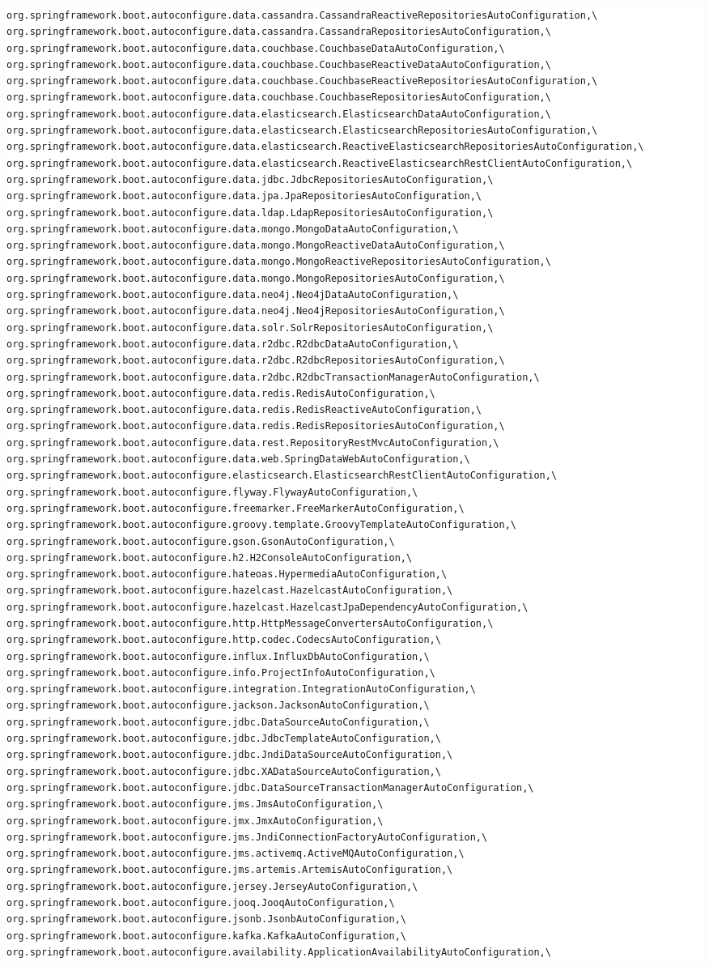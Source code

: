```
org.springframework.boot.autoconfigure.data.cassandra.CassandraReactiveRepositoriesAutoConfiguration,\
org.springframework.boot.autoconfigure.data.cassandra.CassandraRepositoriesAutoConfiguration,\
org.springframework.boot.autoconfigure.data.couchbase.CouchbaseDataAutoConfiguration,\
org.springframework.boot.autoconfigure.data.couchbase.CouchbaseReactiveDataAutoConfiguration,\
org.springframework.boot.autoconfigure.data.couchbase.CouchbaseReactiveRepositoriesAutoConfiguration,\
org.springframework.boot.autoconfigure.data.couchbase.CouchbaseRepositoriesAutoConfiguration,\
org.springframework.boot.autoconfigure.data.elasticsearch.ElasticsearchDataAutoConfiguration,\
org.springframework.boot.autoconfigure.data.elasticsearch.ElasticsearchRepositoriesAutoConfiguration,\
org.springframework.boot.autoconfigure.data.elasticsearch.ReactiveElasticsearchRepositoriesAutoConfiguration,\
org.springframework.boot.autoconfigure.data.elasticsearch.ReactiveElasticsearchRestClientAutoConfiguration,\
org.springframework.boot.autoconfigure.data.jdbc.JdbcRepositoriesAutoConfiguration,\
org.springframework.boot.autoconfigure.data.jpa.JpaRepositoriesAutoConfiguration,\
org.springframework.boot.autoconfigure.data.ldap.LdapRepositoriesAutoConfiguration,\
org.springframework.boot.autoconfigure.data.mongo.MongoDataAutoConfiguration,\
org.springframework.boot.autoconfigure.data.mongo.MongoReactiveDataAutoConfiguration,\
org.springframework.boot.autoconfigure.data.mongo.MongoReactiveRepositoriesAutoConfiguration,\
org.springframework.boot.autoconfigure.data.mongo.MongoRepositoriesAutoConfiguration,\
org.springframework.boot.autoconfigure.data.neo4j.Neo4jDataAutoConfiguration,\
org.springframework.boot.autoconfigure.data.neo4j.Neo4jRepositoriesAutoConfiguration,\
org.springframework.boot.autoconfigure.data.solr.SolrRepositoriesAutoConfiguration,\
org.springframework.boot.autoconfigure.data.r2dbc.R2dbcDataAutoConfiguration,\
org.springframework.boot.autoconfigure.data.r2dbc.R2dbcRepositoriesAutoConfiguration,\
org.springframework.boot.autoconfigure.data.r2dbc.R2dbcTransactionManagerAutoConfiguration,\
org.springframework.boot.autoconfigure.data.redis.RedisAutoConfiguration,\
org.springframework.boot.autoconfigure.data.redis.RedisReactiveAutoConfiguration,\
org.springframework.boot.autoconfigure.data.redis.RedisRepositoriesAutoConfiguration,\
org.springframework.boot.autoconfigure.data.rest.RepositoryRestMvcAutoConfiguration,\
org.springframework.boot.autoconfigure.data.web.SpringDataWebAutoConfiguration,\
org.springframework.boot.autoconfigure.elasticsearch.ElasticsearchRestClientAutoConfiguration,\
org.springframework.boot.autoconfigure.flyway.FlywayAutoConfiguration,\
org.springframework.boot.autoconfigure.freemarker.FreeMarkerAutoConfiguration,\
org.springframework.boot.autoconfigure.groovy.template.GroovyTemplateAutoConfiguration,\
org.springframework.boot.autoconfigure.gson.GsonAutoConfiguration,\
org.springframework.boot.autoconfigure.h2.H2ConsoleAutoConfiguration,\
org.springframework.boot.autoconfigure.hateoas.HypermediaAutoConfiguration,\
org.springframework.boot.autoconfigure.hazelcast.HazelcastAutoConfiguration,\
org.springframework.boot.autoconfigure.hazelcast.HazelcastJpaDependencyAutoConfiguration,\
org.springframework.boot.autoconfigure.http.HttpMessageConvertersAutoConfiguration,\
org.springframework.boot.autoconfigure.http.codec.CodecsAutoConfiguration,\
org.springframework.boot.autoconfigure.influx.InfluxDbAutoConfiguration,\
org.springframework.boot.autoconfigure.info.ProjectInfoAutoConfiguration,\
org.springframework.boot.autoconfigure.integration.IntegrationAutoConfiguration,\
org.springframework.boot.autoconfigure.jackson.JacksonAutoConfiguration,\
org.springframework.boot.autoconfigure.jdbc.DataSourceAutoConfiguration,\
org.springframework.boot.autoconfigure.jdbc.JdbcTemplateAutoConfiguration,\
org.springframework.boot.autoconfigure.jdbc.JndiDataSourceAutoConfiguration,\
org.springframework.boot.autoconfigure.jdbc.XADataSourceAutoConfiguration,\
org.springframework.boot.autoconfigure.jdbc.DataSourceTransactionManagerAutoConfiguration,\
org.springframework.boot.autoconfigure.jms.JmsAutoConfiguration,\
org.springframework.boot.autoconfigure.jmx.JmxAutoConfiguration,\
org.springframework.boot.autoconfigure.jms.JndiConnectionFactoryAutoConfiguration,\
org.springframework.boot.autoconfigure.jms.activemq.ActiveMQAutoConfiguration,\
org.springframework.boot.autoconfigure.jms.artemis.ArtemisAutoConfiguration,\
org.springframework.boot.autoconfigure.jersey.JerseyAutoConfiguration,\
org.springframework.boot.autoconfigure.jooq.JooqAutoConfiguration,\
org.springframework.boot.autoconfigure.jsonb.JsonbAutoConfiguration,\
org.springframework.boot.autoconfigure.kafka.KafkaAutoConfiguration,\
org.springframework.boot.autoconfigure.availability.ApplicationAvailabilityAutoConfiguration,\
```